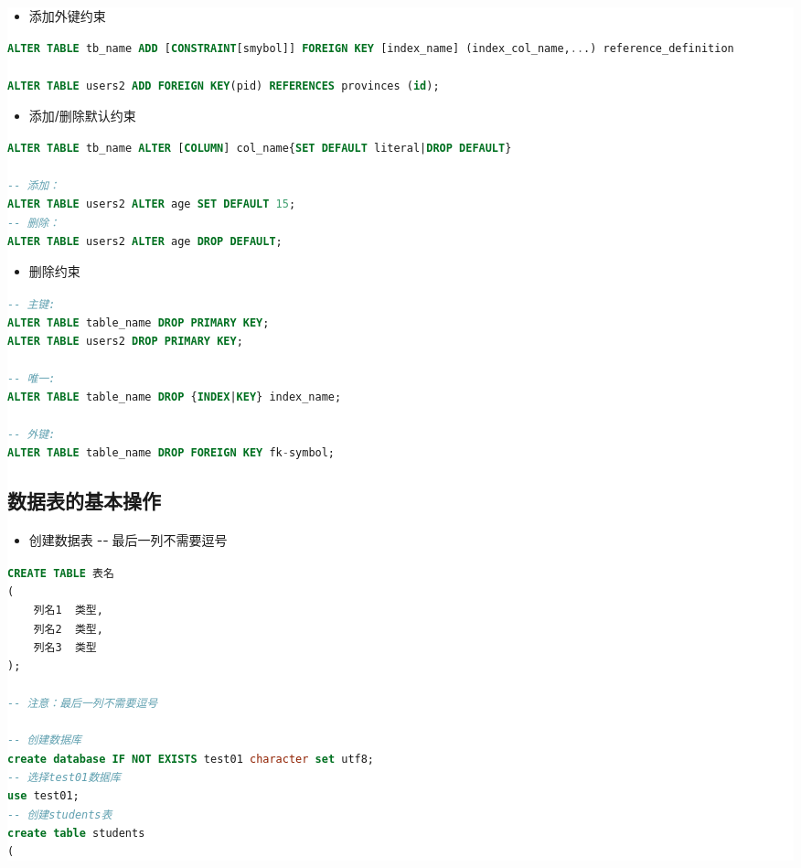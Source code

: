</CodeBlock>

- 添加外键约束

<CodeBlock>

```sql
ALTER TABLE tb_name ADD [CONSTRAINT[smybol]] FOREIGN KEY [index_name] (index_col_name,...) reference_definition

ALTER TABLE users2 ADD FOREIGN KEY(pid) REFERENCES provinces (id);
```

</CodeBlock>

- 添加/删除默认约束

<CodeBlock>

```sql
ALTER TABLE tb_name ALTER [COLUMN] col_name{SET DEFAULT literal|DROP DEFAULT}

-- 添加：
ALTER TABLE users2 ALTER age SET DEFAULT 15;
-- 删除：
ALTER TABLE users2 ALTER age DROP DEFAULT;
```

</CodeBlock>

- 删除约束

<CodeBlock>

```sql
-- 主键:
ALTER TABLE table_name DROP PRIMARY KEY;
ALTER TABLE users2 DROP PRIMARY KEY;

-- 唯一:
ALTER TABLE table_name DROP {INDEX|KEY} index_name;

-- 外键:
ALTER TABLE table_name DROP FOREIGN KEY fk-symbol;
```

</CodeBlock>

## 数据表的基本操作

- 创建数据表 -- 最后一列不需要逗号

<CodeBlock>

```sql
CREATE TABLE 表名
(
    列名1  类型,
    列名2  类型,
    列名3  类型
);

-- 注意：最后一列不需要逗号

-- 创建数据库
create database IF NOT EXISTS test01 character set utf8;
-- 选择test01数据库
use test01;
-- 创建students表
create table students
(
```